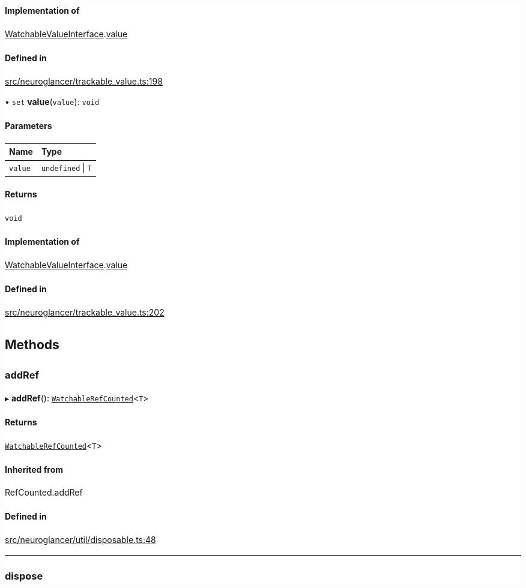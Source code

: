 #### Implementation of

[WatchableValueInterface](../interfaces/trackable_value.WatchableValueInterface.md).[value](../interfaces/trackable_value.WatchableValueInterface.md#value)

#### Defined in

[src/neuroglancer/trackable_value.ts:198](https://github.com/ActiveBrainAtlas2/neuroglancer/blob/b9eb98e6/src/neuroglancer/trackable_value.ts#L198)

• `set` **value**(`value`): `void`

#### Parameters

| Name | Type |
| :------ | :------ |
| `value` | `undefined` \| `T` |

#### Returns

`void`

#### Implementation of

[WatchableValueInterface](../interfaces/trackable_value.WatchableValueInterface.md).[value](../interfaces/trackable_value.WatchableValueInterface.md#value)

#### Defined in

[src/neuroglancer/trackable_value.ts:202](https://github.com/ActiveBrainAtlas2/neuroglancer/blob/b9eb98e6/src/neuroglancer/trackable_value.ts#L202)

## Methods

### addRef

▸ **addRef**(): [`WatchableRefCounted`](trackable_value.WatchableRefCounted.md)<`T`\>

#### Returns

[`WatchableRefCounted`](trackable_value.WatchableRefCounted.md)<`T`\>

#### Inherited from

RefCounted.addRef

#### Defined in

[src/neuroglancer/util/disposable.ts:48](https://github.com/ActiveBrainAtlas2/neuroglancer/blob/b9eb98e6/src/neuroglancer/util/disposable.ts#L48)

___

### dispose
